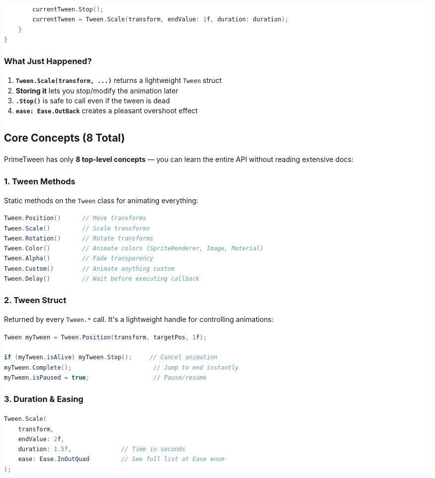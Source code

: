 ```csharp
        currentTween.Stop();
        currentTween = Tween.Scale(transform, endValue: 1f, duration: duration);
    }
}
```

### What Just Happened?

1. **`Tween.Scale(transform, ...)`** returns a lightweight `Tween` struct
2. **Storing it** lets you stop/modify the animation later
3. **`.Stop()`** is safe to call even if the tween is dead
4. **`ease: Ease.OutBack`** creates a pleasant overshoot effect

## Core Concepts (8 Total)

PrimeTween has only **8 top-level concepts** — you can learn the entire API without reading
extensive docs:

### 1. **Tween Methods**

Static methods on the `Tween` class for animating everything:

```csharp
Tween.Position()      // Move transforms
Tween.Scale()         // Scale transforms
Tween.Rotation()      // Rotate transforms
Tween.Color()         // Animate colors (SpriteRenderer, Image, Material)
Tween.Alpha()         // Fade transparency
Tween.Custom()        // Animate anything custom
Tween.Delay()         // Wait before executing callback
```

### 2. **Tween Struct**

Returned by every `Tween.*` call. It's a lightweight handle for controlling animations:

```csharp
Tween myTween = Tween.Position(transform, targetPos, 1f);

if (myTween.isAlive) myTween.Stop();     // Cancel animation
myTween.Complete();                       // Jump to end instantly
myTween.isPaused = true;                  // Pause/resume
```

### 3. **Duration & Easing**

```csharp
Tween.Scale(
    transform,
    endValue: 2f,
    duration: 1.5f,              // Time in seconds
    ease: Ease.InOutQuad         // See full list at Ease enum
);
```

